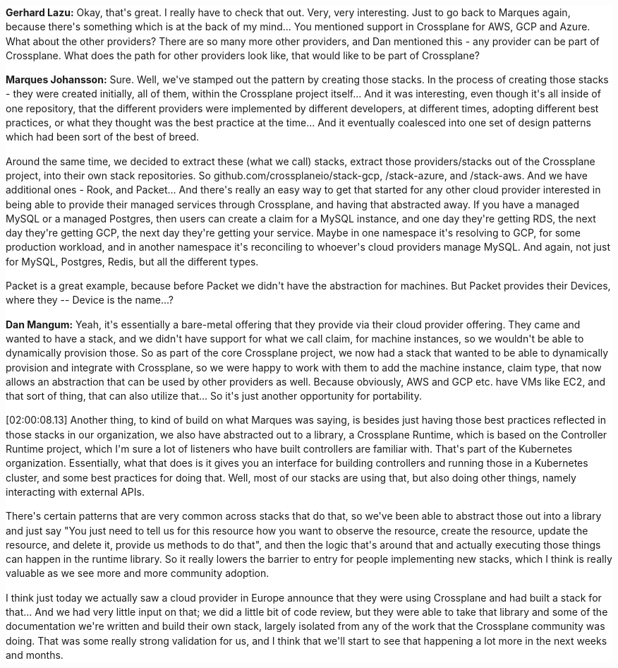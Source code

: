 **Gerhard Lazu:** Okay, that's great. I really have to check that out. Very, very interesting. Just to go back to Marques again, because there's something which is at the back of my mind... You mentioned support in Crossplane for AWS, GCP and Azure. What about the other providers? There are so many more other providers, and Dan mentioned this - any provider can be part of Crossplane. What does the path for other providers look like, that would like to be part of Crossplane?

**Marques Johansson:** Sure. Well, we've stamped out the pattern by creating those stacks. In the process of creating those stacks - they were created initially, all of them, within the Crossplane project itself... And it was interesting, even though it's all inside of one repository, that the different providers were implemented by different developers, at different times, adopting different best practices, or what they thought was the best practice at the time... And it eventually coalesced into one set of design patterns which had been sort of the best of breed.

Around the same time, we decided to extract these (what we call) stacks, extract those providers/stacks out of the Crossplane project, into their own stack repositories. So github.com/crossplaneio/stack-gcp, /stack-azure, and /stack-aws. And we have additional ones - Rook, and Packet... And there's really an easy way to get that started for any other cloud provider interested in being able to provide their managed services through Crossplane, and having that abstracted away. If you have a managed MySQL or a managed Postgres, then users can create a claim for a MySQL instance, and one day they're getting RDS, the next day they're getting GCP, the next day they're getting your service. Maybe in one namespace it's resolving to GCP, for some production workload, and in another namespace it's reconciling to whoever's cloud providers manage MySQL. And again, not just for MySQL, Postgres, Redis, but all the different types.

Packet is a great example, because before Packet we didn't have the abstraction for machines. But Packet provides their Devices, where they -- Device is the name...?

**Dan Mangum:** Yeah, it's essentially a bare-metal offering that they provide via their cloud provider offering. They came and wanted to have a stack, and we didn't have support for what we call claim, for machine instances, so we wouldn't be able to dynamically provision those. So as part of the core Crossplane project, we now had a stack that wanted to be able to dynamically provision and integrate with Crossplane, so we were happy to work with them to add the machine instance, claim type, that now allows an abstraction that can be used by other providers as well. Because obviously, AWS and GCP etc. have VMs like EC2, and that sort of thing, that can also utilize that... So it's just another opportunity for portability.

\[02:00:08.13\] Another thing, to kind of build on what Marques was saying, is besides just having those best practices reflected in those stacks in our organization, we also have abstracted out to a library, a Crossplane Runtime, which is based on the Controller Runtime project, which I'm sure a lot of listeners who have built controllers are familiar with. That's part of the Kubernetes organization. Essentially, what that does is it gives you an interface for building controllers and running those in a Kubernetes cluster, and some best practices for doing that. Well, most of our stacks are using that, but also doing other things, namely interacting with external APIs.

There's certain patterns that are very common across stacks that do that, so we've been able to abstract those out into a library and just say "You just need to tell us for this resource how you want to observe the resource, create the resource, update the resource, and delete it, provide us methods to do that", and then the logic that's around that and actually executing those things can happen in the runtime library. So it really lowers the barrier to entry for people implementing new stacks, which I think is really valuable as we see more and more community adoption.

I think just today we actually saw a cloud provider in Europe announce that they were using Crossplane and had built a stack for that... And we had very little input on that; we did a little bit of code review, but they were able to take that library and some of the documentation we're written and build their own stack, largely isolated from any of the work that the Crossplane community was doing. That was some really strong validation for us, and I think that we'll start to see that happening a lot more in the next weeks and months.
